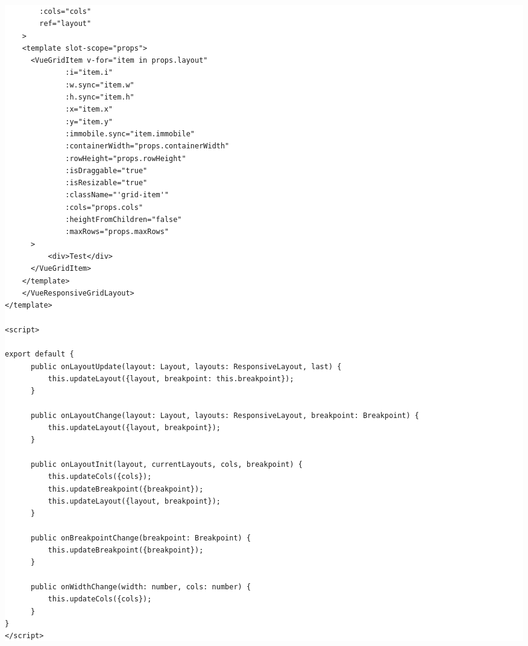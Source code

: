 ```
        :cols="cols"
        ref="layout"
    >
    <template slot-scope="props">
      <VueGridItem v-for="item in props.layout"
              :i="item.i"
              :w.sync="item.w"
              :h.sync="item.h"
              :x="item.x"
              :y="item.y"
              :immobile.sync="item.immobile"
              :containerWidth="props.containerWidth"
              :rowHeight="props.rowHeight"
              :isDraggable="true"
              :isResizable="true"
              :className="'grid-item'"
              :cols="props.cols"
              :heightFromChildren="false"
              :maxRows="props.maxRows"
      >
          <div>Test</div>
      </VueGridItem>
    </template>
    </VueResponsiveGridLayout>
</template>

<script>

export default {
      public onLayoutUpdate(layout: Layout, layouts: ResponsiveLayout, last) {
          this.updateLayout({layout, breakpoint: this.breakpoint});
      }
    
      public onLayoutChange(layout: Layout, layouts: ResponsiveLayout, breakpoint: Breakpoint) {
          this.updateLayout({layout, breakpoint});
      }
    
      public onLayoutInit(layout, currentLayouts, cols, breakpoint) {
          this.updateCols({cols});
          this.updateBreakpoint({breakpoint});
          this.updateLayout({layout, breakpoint});
      }
    
      public onBreakpointChange(breakpoint: Breakpoint) {
          this.updateBreakpoint({breakpoint});
      }
    
      public onWidthChange(width: number, cols: number) {
          this.updateCols({cols});
      }
}
</script>
```
